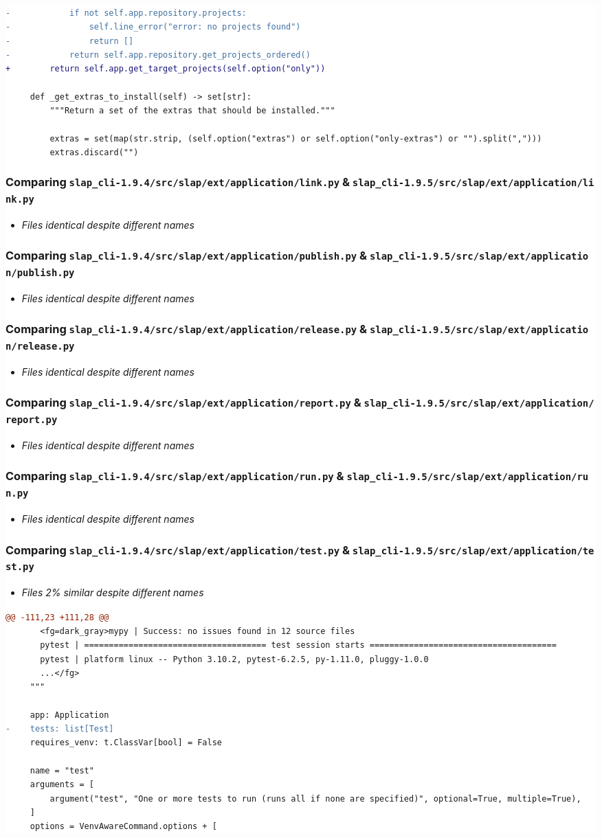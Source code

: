 ```diff
-            if not self.app.repository.projects:
-                self.line_error("error: no projects found")
-                return []
-            return self.app.repository.get_projects_ordered()
+        return self.app.get_target_projects(self.option("only"))
 
     def _get_extras_to_install(self) -> set[str]:
         """Return a set of the extras that should be installed."""
 
         extras = set(map(str.strip, (self.option("extras") or self.option("only-extras") or "").split(",")))
         extras.discard("")
```

### Comparing `slap_cli-1.9.4/src/slap/ext/application/link.py` & `slap_cli-1.9.5/src/slap/ext/application/link.py`

 * *Files identical despite different names*

### Comparing `slap_cli-1.9.4/src/slap/ext/application/publish.py` & `slap_cli-1.9.5/src/slap/ext/application/publish.py`

 * *Files identical despite different names*

### Comparing `slap_cli-1.9.4/src/slap/ext/application/release.py` & `slap_cli-1.9.5/src/slap/ext/application/release.py`

 * *Files identical despite different names*

### Comparing `slap_cli-1.9.4/src/slap/ext/application/report.py` & `slap_cli-1.9.5/src/slap/ext/application/report.py`

 * *Files identical despite different names*

### Comparing `slap_cli-1.9.4/src/slap/ext/application/run.py` & `slap_cli-1.9.5/src/slap/ext/application/run.py`

 * *Files identical despite different names*

### Comparing `slap_cli-1.9.4/src/slap/ext/application/test.py` & `slap_cli-1.9.5/src/slap/ext/application/test.py`

 * *Files 2% similar despite different names*

```diff
@@ -111,23 +111,28 @@
       <fg=dark_gray>mypy | Success: no issues found in 12 source files
       pytest | ===================================== test session starts ======================================
       pytest | platform linux -- Python 3.10.2, pytest-6.2.5, py-1.11.0, pluggy-1.0.0
       ...</fg>
     """
 
     app: Application
-    tests: list[Test]
     requires_venv: t.ClassVar[bool] = False
 
     name = "test"
     arguments = [
         argument("test", "One or more tests to run (runs all if none are specified)", optional=True, multiple=True),
     ]
     options = VenvAwareCommand.options + [
```